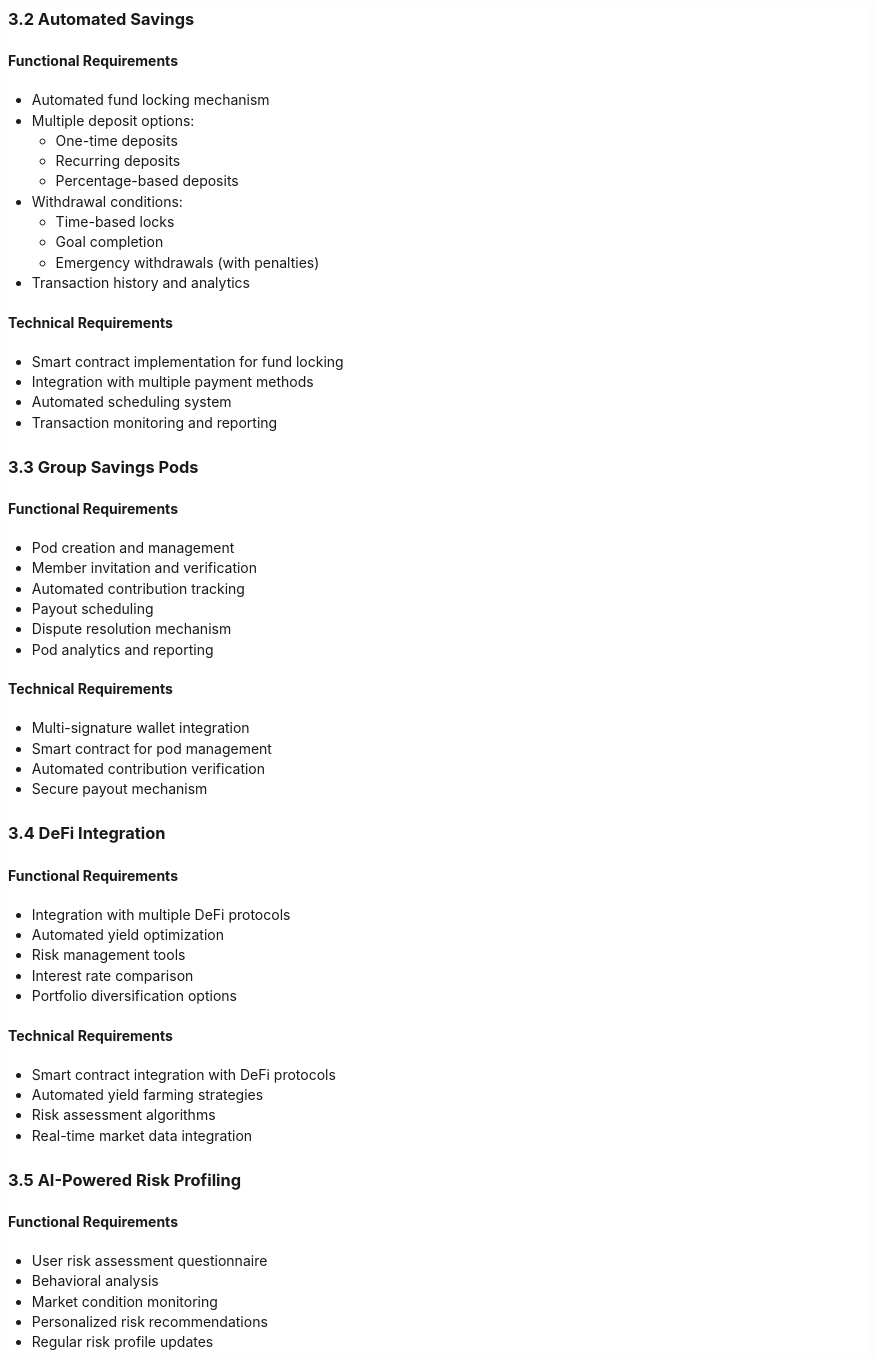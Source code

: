 ### 3.2 Automated Savings
#### Functional Requirements
- Automated fund locking mechanism
- Multiple deposit options:
  - One-time deposits
  - Recurring deposits
  - Percentage-based deposits
- Withdrawal conditions:
  - Time-based locks
  - Goal completion
  - Emergency withdrawals (with penalties)
- Transaction history and analytics

#### Technical Requirements
- Smart contract implementation for fund locking
- Integration with multiple payment methods
- Automated scheduling system
- Transaction monitoring and reporting

### 3.3 Group Savings Pods
#### Functional Requirements
- Pod creation and management
- Member invitation and verification
- Automated contribution tracking
- Payout scheduling
- Dispute resolution mechanism
- Pod analytics and reporting

#### Technical Requirements
- Multi-signature wallet integration
- Smart contract for pod management
- Automated contribution verification
- Secure payout mechanism

### 3.4 DeFi Integration
#### Functional Requirements
- Integration with multiple DeFi protocols
- Automated yield optimization
- Risk management tools
- Interest rate comparison
- Portfolio diversification options

#### Technical Requirements
- Smart contract integration with DeFi protocols
- Automated yield farming strategies
- Risk assessment algorithms
- Real-time market data integration

### 3.5 AI-Powered Risk Profiling
#### Functional Requirements
- User risk assessment questionnaire
- Behavioral analysis
- Market condition monitoring
- Personalized risk recommendations
- Regular risk profile updates
